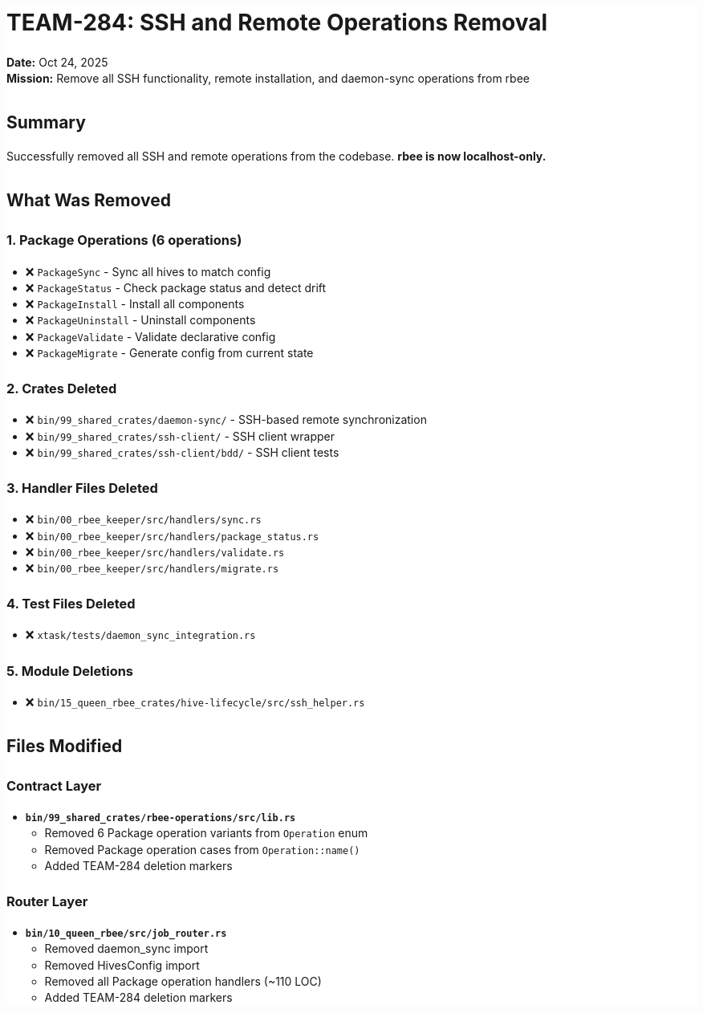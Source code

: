 # TEAM-284: SSH and Remote Operations Removal

**Date:** Oct 24, 2025  
**Mission:** Remove all SSH functionality, remote installation, and daemon-sync operations from rbee

## Summary

Successfully removed all SSH and remote operations from the codebase. **rbee is now localhost-only.**

## What Was Removed

### 1. **Package Operations** (6 operations)
- ❌ `PackageSync` - Sync all hives to match config
- ❌ `PackageStatus` - Check package status and detect drift
- ❌ `PackageInstall` - Install all components
- ❌ `PackageUninstall` - Uninstall components
- ❌ `PackageValidate` - Validate declarative config
- ❌ `PackageMigrate` - Generate config from current state

### 2. **Crates Deleted**
- ❌ `bin/99_shared_crates/daemon-sync/` - SSH-based remote synchronization
- ❌ `bin/99_shared_crates/ssh-client/` - SSH client wrapper
- ❌ `bin/99_shared_crates/ssh-client/bdd/` - SSH client tests

### 3. **Handler Files Deleted**
- ❌ `bin/00_rbee_keeper/src/handlers/sync.rs`
- ❌ `bin/00_rbee_keeper/src/handlers/package_status.rs`
- ❌ `bin/00_rbee_keeper/src/handlers/validate.rs`
- ❌ `bin/00_rbee_keeper/src/handlers/migrate.rs`

### 4. **Test Files Deleted**
- ❌ `xtask/tests/daemon_sync_integration.rs`

### 5. **Module Deletions**
- ❌ `bin/15_queen_rbee_crates/hive-lifecycle/src/ssh_helper.rs`

## Files Modified

### Contract Layer
- **`bin/99_shared_crates/rbee-operations/src/lib.rs`**
  - Removed 6 Package operation variants from `Operation` enum
  - Removed Package operation cases from `Operation::name()`
  - Added TEAM-284 deletion markers

### Router Layer
- **`bin/10_queen_rbee/src/job_router.rs`**
  - Removed daemon_sync import
  - Removed HivesConfig import
  - Removed all Package operation handlers (~110 LOC)
  - Added TEAM-284 deletion markers
